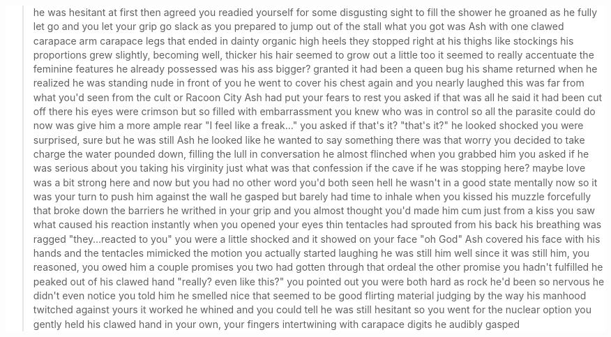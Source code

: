 >he was hesitant at first then agreed
>you readied yourself for some disgusting sight to fill the shower
>he groaned as he fully let go and you let your grip go slack as you prepared to jump out of the stall
>what you got was Ash with one clawed carapace arm
>carapace legs that ended in dainty organic high heels
>they stopped right at his thighs like stockings
>his proportions grew slightly, becoming well, thicker
>his hair seemed to grow out a little too
>it seemed to really accentuate the feminine features he already possessed
>was his ass bigger?
>granted it had been a queen bug
>his shame returned when he realized he was standing nude in front of you
>he went to cover his chest again and you nearly laughed
>this was far from what you'd seen from the cult or Racoon City
>Ash had put your fears to rest
>you asked if that was all
>he said it had been cut off there
>his eyes were crimson but so filled with embarrassment you knew who was in control
>so all the parasite could do now was give him a more ample rear
>"I feel like a freak…"
>you asked if that's it?
>"that's it?"
>he looked shocked 
>you were surprised, sure
>but he was still Ash
>he looked like he wanted to say something
>there was that worry
>you decided to take charge 
>the water pounded down, filling the lull in conversation 
>he almost flinched when you grabbed him
>you asked if he was serious about you taking his virginity
>just what was that confession if the cave if he was stopping here?
>maybe love was a bit strong here and now
>but you had no other word
>you'd both seen hell
>he wasn't in a good state mentally now
>so it was your turn to push him against the wall
>he gasped but barely had time to inhale when you kissed his muzzle forcefully
>that broke down the barriers
>he writhed in your grip and you almost thought you'd made him cum just from a kiss 
>you saw what caused his reaction instantly when you opened your eyes
>thin tentacles had sprouted from his back
>his breathing was ragged
>"they…reacted to you"
>you were a little shocked and it showed on your face
>"oh God"
>Ash covered his face with his hands and the tentacles mimicked the motion
>you actually started laughing
>he was still him
>well since it was still him, you reasoned, you owed him a couple promises
>you two had gotten through that ordeal 
>the other promise you hadn't fulfilled
>he peaked out of his clawed hand
>"really? even like this?"
>you pointed out you were both hard as rock
>he'd been so nervous he didn't even notice
>you told him he smelled nice
>that seemed to be good flirting material 
>judging by the way his manhood twitched against yours it worked
>he whined and you could tell he was still hesitant 
>so you went for the nuclear option
>you gently held his clawed hand in your own, your fingers intertwining with carapace digits
>he audibly gasped